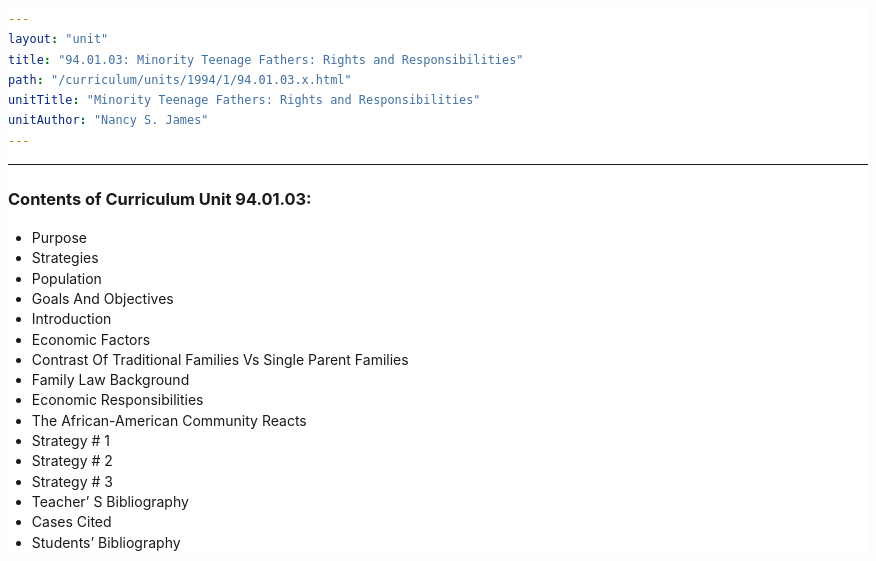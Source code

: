 ```yaml
---
layout: "unit"
title: "94.01.03: Minority Teenage Fathers: Rights and Responsibilities"
path: "/curriculum/units/1994/1/94.01.03.x.html"
unitTitle: "Minority Teenage Fathers: Rights and Responsibilities"
unitAuthor: "Nancy S. James"
---
```

<body>
<hr/>
<h3>
Contents of Curriculum Unit 94.01.03:
</h3>
<ul>
<li>
Purpose
</li>
<li>
Strategies
</li>
<li>
Population
</li>
<li>
Goals And Objectives
</li>
<li>
Introduction
</li>
<li>
Economic Factors
</li>
<li>
Contrast Of Traditional Families Vs Single Parent Families
</li>
<li>
Family Law Background
</li>
<li>
Economic Responsibilities
</li>
<li>
The African-American Community Reacts
</li>
<li>
Strategy # 1
</li>
<li>
Strategy # 2
</li>
<li>
Strategy # 3
</li>
<li>
Teacher’ S Bibliography
</li>
<li>
Cases Cited
</li>
<li>
Students’ Bibliography
</li>